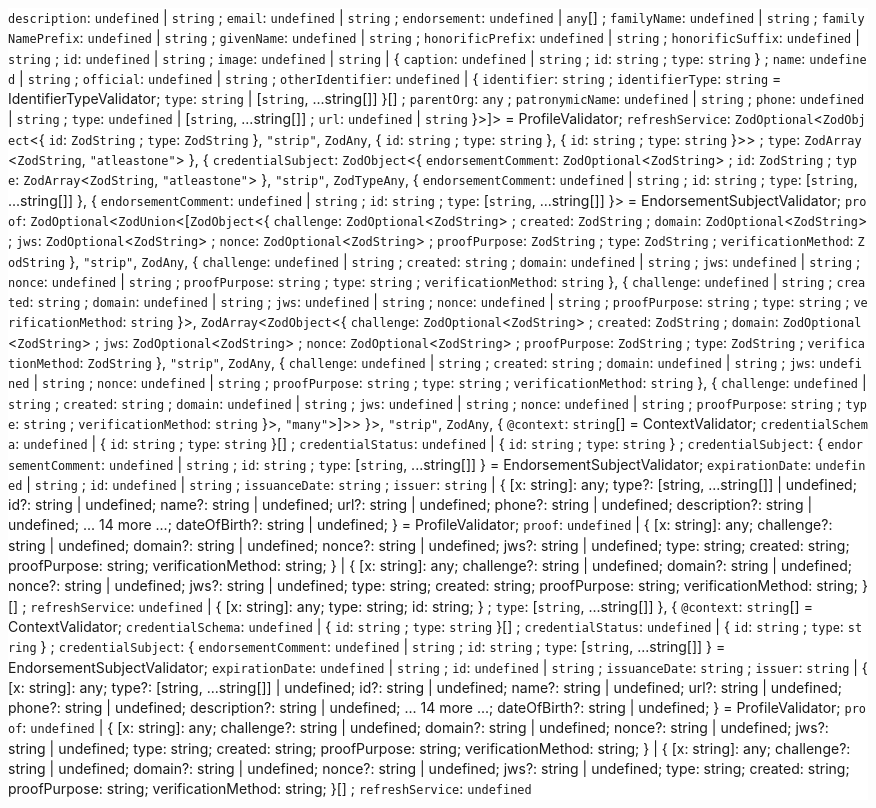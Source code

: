 `description`: `undefined` \| `string` ; `email`: `undefined` \| `string` ; `endorsement`: `undefined` \| `any`[] ; `familyName`: `undefined` \| `string` ; `familyNamePrefix`: `undefined` \| `string` ; `givenName`: `undefined` \| `string` ; `honorificPrefix`: `undefined` \| `string` ; `honorificSuffix`: `undefined` \| `string` ; `id`: `undefined` \| `string` ; `image`: `undefined` \| `string` \| { `caption`: `undefined` \| `string` ; `id`: `string` ; `type`: `string`  } ; `name`: `undefined` \| `string` ; `official`: `undefined` \| `string` ; `otherIdentifier`: `undefined` \| { `identifier`: `string` ; `identifierType`: `string` = IdentifierTypeValidator; `type`: `string` \| [`string`, ...string[]]  }[] ; `parentOrg`: `any` ; `patronymicName`: `undefined` \| `string` ; `phone`: `undefined` \| `string` ; `type`: `undefined` \| [`string`, ...string[]] ; `url`: `undefined` \| `string`  }\>]\> = ProfileValidator; `refreshService`: `ZodOptional`<`ZodObject`<{ `id`: `ZodString` ; `type`: `ZodString`  }, ``"strip"``, `ZodAny`, { `id`: `string` ; `type`: `string`  }, { `id`: `string` ; `type`: `string`  }\>\> ; `type`: `ZodArray`<`ZodString`, ``"atleastone"``\>  }, { `credentialSubject`: `ZodObject`<{ `endorsementComment`: `ZodOptional`<`ZodString`\> ; `id`: `ZodString` ; `type`: `ZodArray`<`ZodString`, ``"atleastone"``\>  }, ``"strip"``, `ZodTypeAny`, { `endorsementComment`: `undefined` \| `string` ; `id`: `string` ; `type`: [`string`, ...string[]]  }, { `endorsementComment`: `undefined` \| `string` ; `id`: `string` ; `type`: [`string`, ...string[]]  }\> = EndorsementSubjectValidator; `proof`: `ZodOptional`<`ZodUnion`<[`ZodObject`<{ `challenge`: `ZodOptional`<`ZodString`\> ; `created`: `ZodString` ; `domain`: `ZodOptional`<`ZodString`\> ; `jws`: `ZodOptional`<`ZodString`\> ; `nonce`: `ZodOptional`<`ZodString`\> ; `proofPurpose`: `ZodString` ; `type`: `ZodString` ; `verificationMethod`: `ZodString`  }, ``"strip"``, `ZodAny`, { `challenge`: `undefined` \| `string` ; `created`: `string` ; `domain`: `undefined` \| `string` ; `jws`: `undefined` \| `string` ; `nonce`: `undefined` \| `string` ; `proofPurpose`: `string` ; `type`: `string` ; `verificationMethod`: `string`  }, { `challenge`: `undefined` \| `string` ; `created`: `string` ; `domain`: `undefined` \| `string` ; `jws`: `undefined` \| `string` ; `nonce`: `undefined` \| `string` ; `proofPurpose`: `string` ; `type`: `string` ; `verificationMethod`: `string`  }\>, `ZodArray`<`ZodObject`<{ `challenge`: `ZodOptional`<`ZodString`\> ; `created`: `ZodString` ; `domain`: `ZodOptional`<`ZodString`\> ; `jws`: `ZodOptional`<`ZodString`\> ; `nonce`: `ZodOptional`<`ZodString`\> ; `proofPurpose`: `ZodString` ; `type`: `ZodString` ; `verificationMethod`: `ZodString`  }, ``"strip"``, `ZodAny`, { `challenge`: `undefined` \| `string` ; `created`: `string` ; `domain`: `undefined` \| `string` ; `jws`: `undefined` \| `string` ; `nonce`: `undefined` \| `string` ; `proofPurpose`: `string` ; `type`: `string` ; `verificationMethod`: `string`  }, { `challenge`: `undefined` \| `string` ; `created`: `string` ; `domain`: `undefined` \| `string` ; `jws`: `undefined` \| `string` ; `nonce`: `undefined` \| `string` ; `proofPurpose`: `string` ; `type`: `string` ; `verificationMethod`: `string`  }\>, ``"many"``\>]\>\>  }\>, ``"strip"``, `ZodAny`, { `@context`: `string`[] = ContextValidator; `credentialSchema`: `undefined` \| { `id`: `string` ; `type`: `string`  }[] ; `credentialStatus`: `undefined` \| { `id`: `string` ; `type`: `string`  } ; `credentialSubject`: { `endorsementComment`: `undefined` \| `string` ; `id`: `string` ; `type`: [`string`, ...string[]]  } = EndorsementSubjectValidator; `expirationDate`: `undefined` \| `string` ; `id`: `undefined` \| `string` ; `issuanceDate`: `string` ; `issuer`: `string` \| { [x: string]: any; type?: [string, ...string[]] \| undefined; id?: string \| undefined; name?: string \| undefined; url?: string \| undefined; phone?: string \| undefined; description?: string \| undefined; ... 14 more ...; dateOfBirth?: string \| undefined; } = ProfileValidator; `proof`: `undefined` \| { [x: string]: any; challenge?: string \| undefined; domain?: string \| undefined; nonce?: string \| undefined; jws?: string \| undefined; type: string; created: string; proofPurpose: string; verificationMethod: string; } \| { [x: string]: any; challenge?: string \| undefined; domain?: string \| undefined; nonce?: string \| undefined; jws?: string \| undefined; type: string; created: string; proofPurpose: string; verificationMethod: string; }[] ; `refreshService`: `undefined` \| { [x: string]: any; type: string; id: string; } ; `type`: [`string`, ...string[]]  }, { `@context`: `string`[] = ContextValidator; `credentialSchema`: `undefined` \| { `id`: `string` ; `type`: `string`  }[] ; `credentialStatus`: `undefined` \| { `id`: `string` ; `type`: `string`  } ; `credentialSubject`: { `endorsementComment`: `undefined` \| `string` ; `id`: `string` ; `type`: [`string`, ...string[]]  } = EndorsementSubjectValidator; `expirationDate`: `undefined` \| `string` ; `id`: `undefined` \| `string` ; `issuanceDate`: `string` ; `issuer`: `string` \| { [x: string]: any; type?: [string, ...string[]] \| undefined; id?: string \| undefined; name?: string \| undefined; url?: string \| undefined; phone?: string \| undefined; description?: string \| undefined; ... 14 more ...; dateOfBirth?: string \| undefined; } = ProfileValidator; `proof`: `undefined` \| { [x: string]: any; challenge?: string \| undefined; domain?: string \| undefined; nonce?: string \| undefined; jws?: string \| undefined; type: string; created: string; proofPurpose: string; verificationMethod: string; } \| { [x: string]: any; challenge?: string \| undefined; domain?: string \| undefined; nonce?: string \| undefined; jws?: string \| undefined; type: string; created: string; proofPurpose: string; verificationMethod: string; }[] ; `refreshService`: `undefined`